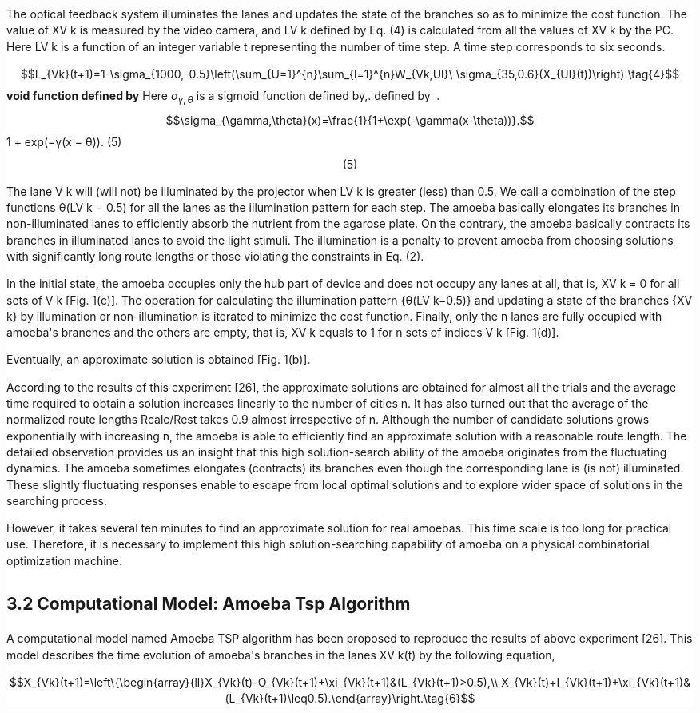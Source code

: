 The optical feedback system illuminates the lanes and updates the state of the branches so as to minimize the cost function. The value of XV k is measured by the video camera, and LV k defined by Eq. (4) is calculated from all the values of XV k by the PC. Here LV k is a function of an integer variable t representing the number of time step. A time step corresponds to six seconds.

$$L_{Vk}(t+1)=1-\sigma_{1000,-0.5}\left(\sum_{U=1}^{n}\sum_{l=1}^{n}W_{Vk,Ul}\ \sigma_{35,0.6}(X_{Ul}(t))\right).\tag{4}$$  **void function defined by**
Here $\sigma_{\gamma,\theta}$ is a sigmoid function defined by,. 
defined by $\!\,$. 
$$\sigma_{\gamma,\theta}(x)=\frac{1}{1+\exp(-\gamma(x-\theta))}.$$
1 + exp(−γ(x − θ)). (5)
$$\left(5\right)$$

The lane V k will (will not) be illuminated by the projector when LV k is greater (less) than 0.5. We call a combination of the step functions θ(LV k − 0.5) for all the lanes as the illumination pattern for each step. The amoeba basically elongates its branches in non-illuminated lanes to efficiently absorb the nutrient from the agarose plate. On the contrary, the amoeba basically contracts its branches in illuminated lanes to avoid the light stimuli. The illumination is a penalty to prevent amoeba from choosing solutions with significantly long route lengths or those violating the constraints in Eq. (2).

In the initial state, the amoeba occupies only the hub part of device and does not occupy any lanes at all, that is, XV k = 0 for all sets of V k [Fig. 1(c)]. The operation for calculating the illumination pattern {θ(LV k−0.5)} and updating a state of the branches {XV k} by illumination or non-illumination is iterated to minimize the cost function. Finally, only the n lanes are fully occupied with amoeba's branches and the others are empty, that is, XV k equals to 1 for n sets of indices V k [Fig. 1(d)].

Eventually, an approximate solution is obtained [Fig. 1(b)].

According to the results of this experiment [26], the approximate solutions are obtained for almost all the trials and the average time required to obtain a solution increases linearly to the number of cities n. It has also turned out that the average of the normalized route lengths Rcalc/Rest takes 0.9 almost irrespective of n. Although the number of candidate solutions grows exponentially with increasing n, the amoeba is able to efficiently find an approximate solution with a reasonable route length. The detailed observation provides us an insight that this high solution-search ability of the amoeba originates from the fluctuating dynamics. The amoeba sometimes elongates (contracts) its branches even though the corresponding lane is (is not) illuminated. These slightly fluctuating responses enable to escape from local optimal solutions and to explore wider space of solutions in the searching process.

However, it takes several ten minutes to find an approximate solution for real amoebas. This time scale is too long for practical use. Therefore, it is necessary to implement this high solution-searching capability of amoeba on a physical combinatorial optimization machine.

## 3.2 Computational Model: Amoeba Tsp Algorithm

A computational model named Amoeba TSP algorithm has been proposed to reproduce the results of above experiment [26]. This model describes the time evolution of amoeba's branches in the lanes XV k(t) by the following equation,

$$X_{Vk}(t+1)=\left\{\begin{array}{ll}X_{Vk}(t)-O_{Vk}(t+1)+\xi_{Vk}(t+1)&(L_{Vk}(t+1)>0.5),\\ X_{Vk}(t)+I_{Vk}(t+1)+\xi_{Vk}(t+1)&(L_{Vk}(t+1)\leq0.5).\end{array}\right.\tag{6}$$
